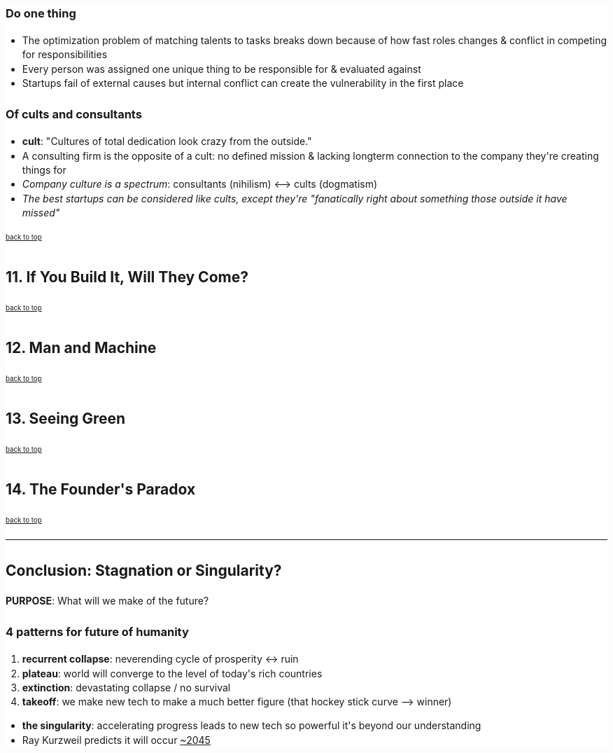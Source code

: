 ### Do one thing

- The optimization problem of matching talents to tasks breaks down because of how fast roles changes & conflict in competing for responsibilities
- Every person was assigned one unique thing to be responsible for & evaluated against
- Startups fail of external causes but internal conflict can create the vulnerability in the first place

### Of cults and consultants

- **cult**: "Cultures of total dedication look crazy from the outside."
- A consulting firm is the opposite of a cult: no defined mission & lacking longterm connection to the company they're creating things for
- *Company culture is a spectrum*: consultants (nihilism) <--> cults (dogmatism)
- *The best startups can be considered like cults, except they're "fanatically right about something those outside it have missed"*

<sub><sup>[back to top](#)</sub></sup>

## <a name="ch11"></a>11. If You Build It, Will They Come?

<sub><sup>[back to top](#)</sub></sup>

## <a name="ch12"></a>12. Man and Machine

<sub><sup>[back to top](#)</sub></sup>

## <a name="ch13"></a>13. Seeing Green

<sub><sup>[back to top](#)</sub></sup>

## <a name="ch14"></a>14. The Founder's Paradox

<sub><sup>[back to top](#)</sub></sup>

---

## <a name="ch15"></a>Conclusion: Stagnation or Singularity?
**PURPOSE**: What will we make of the future?

### 4 patterns for future of humanity

1. **recurrent collapse**: neverending cycle of prosperity <-> ruin
2. **plateau**: world will converge to the level of today's rich countries
3. **extinction**: devastating collapse / no survival
4. **takeoff**: we make new tech to make a much better figure (that hockey stick curve --> winner)



- **the singularity**: accelerating progress leads to new tech so powerful it's beyond our understanding
- Ray Kurzweil predicts it will occur [~2045](http://en.wikipedia.org/wiki/Technological_singularity)
